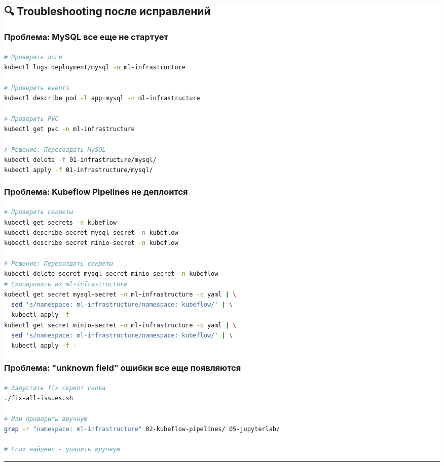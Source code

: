 
## 🔍 Troubleshooting после исправлений

### Проблема: MySQL все еще не стартует

```bash
# Проверить логи
kubectl logs deployment/mysql -n ml-infrastructure

# Проверить events
kubectl describe pod -l app=mysql -n ml-infrastructure

# Проверить PVC
kubectl get pvc -n ml-infrastructure

# Решение: Пересоздать MySQL
kubectl delete -f 01-infrastructure/mysql/
kubectl apply -f 01-infrastructure/mysql/
```

### Проблема: Kubeflow Pipelines не деплоится

```bash
# Проверить секреты
kubectl get secrets -n kubeflow
kubectl describe secret mysql-secret -n kubeflow
kubectl describe secret minio-secret -n kubeflow

# Решение: Пересоздать секреты
kubectl delete secret mysql-secret minio-secret -n kubeflow
# Скопировать из ml-infrastructure
kubectl get secret mysql-secret -n ml-infrastructure -o yaml | \
  sed 's/namespace: ml-infrastructure/namespace: kubeflow/' | \
  kubectl apply -f -
kubectl get secret minio-secret -n ml-infrastructure -o yaml | \
  sed 's/namespace: ml-infrastructure/namespace: kubeflow/' | \
  kubectl apply -f -
```

### Проблема: "unknown field" ошибки все еще появляются

```bash
# Запустить fix скрипт снова
./fix-all-issues.sh

# Или проверить вручную
grep -r "namespace: ml-infrastructure" 02-kubeflow-pipelines/ 05-jupyterlab/

# Если найдено - удалить вручную
```

---
